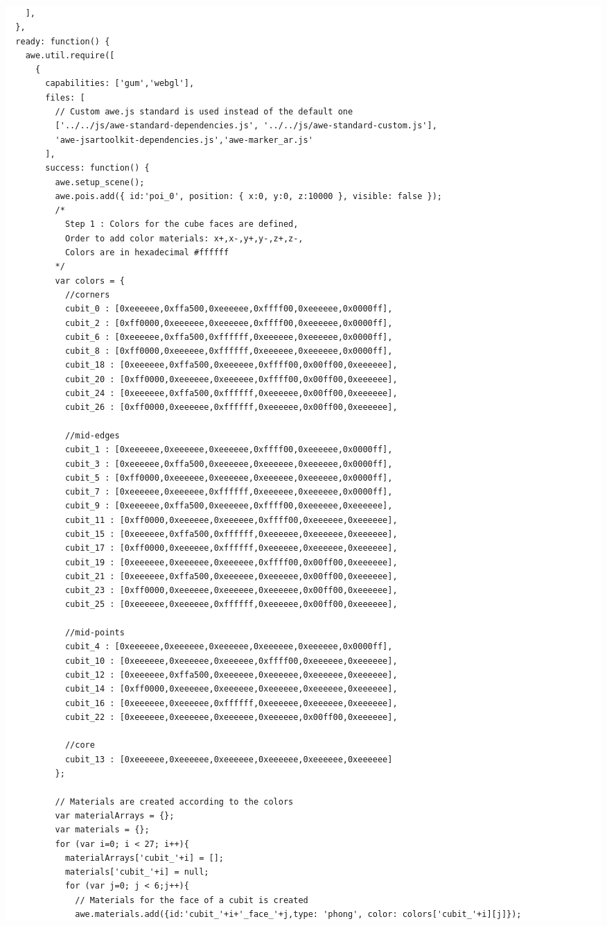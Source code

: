         ],
      },
      ready: function() {
        awe.util.require([
          {
            capabilities: ['gum','webgl'],
            files: [
              // Custom awe.js standard is used instead of the default one
              ['../../js/awe-standard-dependencies.js', '../../js/awe-standard-custom.js'],
              'awe-jsartoolkit-dependencies.js','awe-marker_ar.js'
            ],
            success: function() {
              awe.setup_scene();
              awe.pois.add({ id:'poi_0', position: { x:0, y:0, z:10000 }, visible: false });
              /*
                Step 1 : Colors for the cube faces are defined,
                Order to add color materials: x+,x-,y+,y-,z+,z-,
                Colors are in hexadecimal #ffffff
              */
              var colors = {
                //corners
                cubit_0 : [0xeeeeee,0xffa500,0xeeeeee,0xffff00,0xeeeeee,0x0000ff],
                cubit_2 : [0xff0000,0xeeeeee,0xeeeeee,0xffff00,0xeeeeee,0x0000ff],
                cubit_6 : [0xeeeeee,0xffa500,0xffffff,0xeeeeee,0xeeeeee,0x0000ff],
                cubit_8 : [0xff0000,0xeeeeee,0xffffff,0xeeeeee,0xeeeeee,0x0000ff],
                cubit_18 : [0xeeeeee,0xffa500,0xeeeeee,0xffff00,0x00ff00,0xeeeeee],
                cubit_20 : [0xff0000,0xeeeeee,0xeeeeee,0xffff00,0x00ff00,0xeeeeee],
                cubit_24 : [0xeeeeee,0xffa500,0xffffff,0xeeeeee,0x00ff00,0xeeeeee],
                cubit_26 : [0xff0000,0xeeeeee,0xffffff,0xeeeeee,0x00ff00,0xeeeeee],

                //mid-edges
                cubit_1 : [0xeeeeee,0xeeeeee,0xeeeeee,0xffff00,0xeeeeee,0x0000ff],
                cubit_3 : [0xeeeeee,0xffa500,0xeeeeee,0xeeeeee,0xeeeeee,0x0000ff],
                cubit_5 : [0xff0000,0xeeeeee,0xeeeeee,0xeeeeee,0xeeeeee,0x0000ff],
                cubit_7 : [0xeeeeee,0xeeeeee,0xffffff,0xeeeeee,0xeeeeee,0x0000ff],
                cubit_9 : [0xeeeeee,0xffa500,0xeeeeee,0xffff00,0xeeeeee,0xeeeeee],
                cubit_11 : [0xff0000,0xeeeeee,0xeeeeee,0xffff00,0xeeeeee,0xeeeeee],
                cubit_15 : [0xeeeeee,0xffa500,0xffffff,0xeeeeee,0xeeeeee,0xeeeeee],
                cubit_17 : [0xff0000,0xeeeeee,0xffffff,0xeeeeee,0xeeeeee,0xeeeeee],
                cubit_19 : [0xeeeeee,0xeeeeee,0xeeeeee,0xffff00,0x00ff00,0xeeeeee],
                cubit_21 : [0xeeeeee,0xffa500,0xeeeeee,0xeeeeee,0x00ff00,0xeeeeee],
                cubit_23 : [0xff0000,0xeeeeee,0xeeeeee,0xeeeeee,0x00ff00,0xeeeeee],
                cubit_25 : [0xeeeeee,0xeeeeee,0xffffff,0xeeeeee,0x00ff00,0xeeeeee],

                //mid-points
                cubit_4 : [0xeeeeee,0xeeeeee,0xeeeeee,0xeeeeee,0xeeeeee,0x0000ff],
                cubit_10 : [0xeeeeee,0xeeeeee,0xeeeeee,0xffff00,0xeeeeee,0xeeeeee],
                cubit_12 : [0xeeeeee,0xffa500,0xeeeeee,0xeeeeee,0xeeeeee,0xeeeeee],
                cubit_14 : [0xff0000,0xeeeeee,0xeeeeee,0xeeeeee,0xeeeeee,0xeeeeee],
                cubit_16 : [0xeeeeee,0xeeeeee,0xffffff,0xeeeeee,0xeeeeee,0xeeeeee],
                cubit_22 : [0xeeeeee,0xeeeeee,0xeeeeee,0xeeeeee,0x00ff00,0xeeeeee],

                //core
                cubit_13 : [0xeeeeee,0xeeeeee,0xeeeeee,0xeeeeee,0xeeeeee,0xeeeeee]
              };

              // Materials are created according to the colors
              var materialArrays = {};
              var materials = {};
              for (var i=0; i < 27; i++){
                materialArrays['cubit_'+i] = [];
                materials['cubit_'+i] = null;
                for (var j=0; j < 6;j++){
                  // Materials for the face of a cubit is created
                  awe.materials.add({id:'cubit_'+i+'_face_'+j,type: 'phong', color: colors['cubit_'+i][j]});